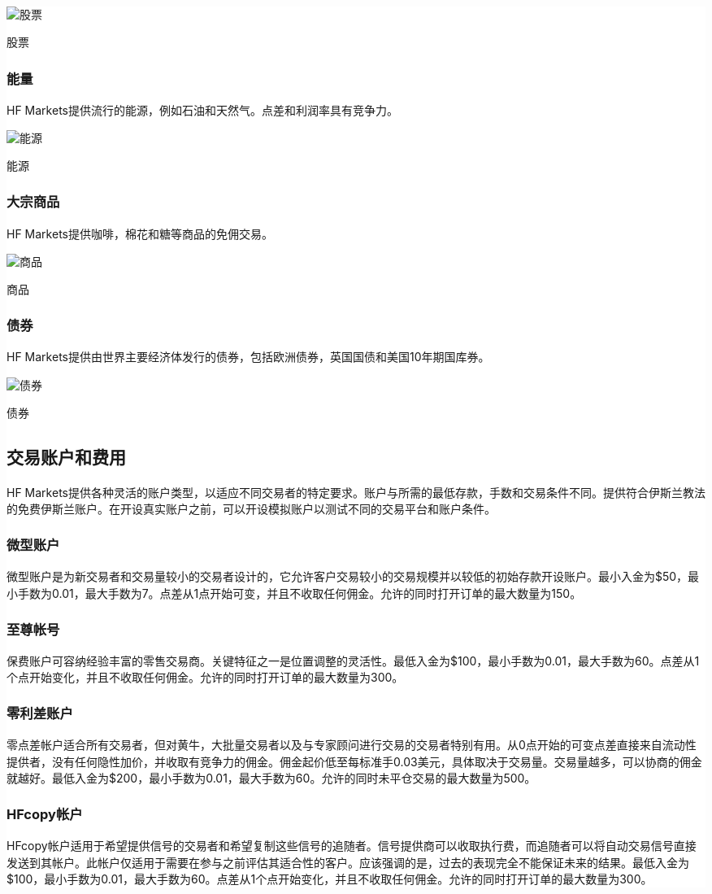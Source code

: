 ![股票](https://cdn.fendou.la/funstoutiao/2020/12/HF-Markets-Shares.png "股票")

股票

### 能量

HF Markets提供流行的能源，例如石油和天然气。点差和利润率具有竞争力。

![能源](https://cdn.fendou.la/funstoutiao/2020/12/HF-Markets-Energies.png "能源")

能源

### 大宗商品

HF Markets提供咖啡，棉花和糖等商品的免佣交易。

![商品](https://cdn.fendou.la/funstoutiao/2020/12/HF-Markets-Commodities.png "商品")

商品

### 债券

HF Markets提供由世界主要经济体发行的债券，包括欧洲债券，英国国债和美国10年期国库券。

![债券](https://cdn.fendou.la/funstoutiao/2020/12/HF-Markets-Bonds.png "债券")

债券

## 交易账户和费用

HF Markets提供各种灵活的账户类型，以适应不同交易者的特定要求。账户与所需的最低存款，手数和交易条件不同。提供符合伊斯兰教法的免费伊斯兰账户。在开设真实账户之前，可以开设模拟账户以测试不同的交易平台和账户条件。

### 微型账户

微型账户是为新交易者和交易量较小的交易者设计的，它允许客户交易较小的交易规模并以较低的初始存款开设账户。最小入金为$50，最小手数为0.01，最大手数为7。点差从1点开始可变，并且不收取任何佣金。允许的同时打开订单的最大数量为150。

### 至尊帐号

保费账户可容纳经验丰富的零售交易商。关键特征之一是位置调整的灵活性。最低入金为$100，最小手数为0.01，最大手数为60。点差从1个点开始变化，并且不收取任何佣金。允许的同时打开订单的最大数量为300。

### 零利差账户

零点差帐户适合所有交易者，但对黄牛，大批量交易者以及与专家顾问进行交易的交易者特别有用。从0点开始的可变点差直接来自流动性提供者，没有任何隐性加价，并收取有竞争力的佣金。佣金起价低至每标准手0.03美元，具体取决于交易量。交易量越多，可以协商的佣金就越好。最低入金为$200，最小手数为0.01，最大手数为60。允许的同时未平仓交易的最大数量为500。

### HFcopy帐户

HFcopy帐户适用于希望提供信号的交易者和希望复制这些信号的追随者。信号提供商可以收取执行费，而追随者可以将自动交易信号直接发送到其帐户。此帐户仅适用于需要在参与之前评估其适合性的客户。应该强调的是，过去的表现完全不能保证未来的结果。最低入金为$100，最小手数为0.01，最大手数为60。点差从1个点开始变化，并且不收取任何佣金。允许的同时打开订单的最大数量为300。
